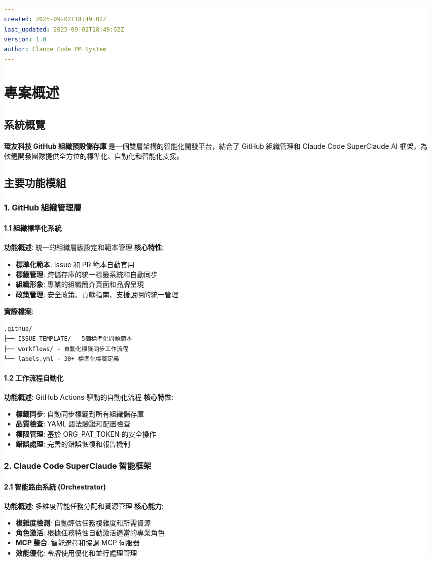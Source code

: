 ```yaml
---
created: 2025-09-02T18:49:02Z
last_updated: 2025-09-02T18:49:02Z
version: 1.0
author: Claude Code PM System
---
```


# 專案概述

## 系統概覽

**環友科技 GitHub 組織預設儲存庫** 是一個雙層架構的智能化開發平台，結合了 GitHub 組織管理和 Claude Code SuperClaude AI 框架，為軟體開發團隊提供全方位的標準化、自動化和智能化支援。

## 主要功能模組

### 1. GitHub 組織管理層

#### 1.1 組織標準化系統
**功能概述**: 統一的組織層級設定和範本管理
**核心特性**:
- **標準化範本**: Issue 和 PR 範本自動套用
- **標籤管理**: 跨儲存庫的統一標籤系統和自動同步
- **組織形象**: 專業的組織簡介頁面和品牌呈現
- **政策管理**: 安全政策、貢獻指南、支援說明的統一管理

**實際檔案**:
```
.github/
├── ISSUE_TEMPLATE/ - 5個標準化問題範本
├── workflows/ - 自動化標籤同步工作流程
└── labels.yml - 30+ 標準化標籤定義
```

#### 1.2 工作流程自動化
**功能概述**: GitHub Actions 驅動的自動化流程
**核心特性**:
- **標籤同步**: 自動同步標籤到所有組織儲存庫
- **品質檢查**: YAML 語法驗證和配置檢查
- **權限管理**: 基於 ORG_PAT_TOKEN 的安全操作
- **錯誤處理**: 完善的錯誤恢復和報告機制

### 2. Claude Code SuperClaude 智能框架

#### 2.1 智能路由系統 (Orchestrator)
**功能概述**: 多維度智能任務分配和資源管理
**核心能力**:
- **複雜度檢測**: 自動評估任務複雜度和所需資源
- **角色激活**: 根據任務特性自動激活適當的專業角色
- **MCP 整合**: 智能選擇和協調 MCP 伺服器
- **效能優化**: 令牌使用優化和並行處理管理
